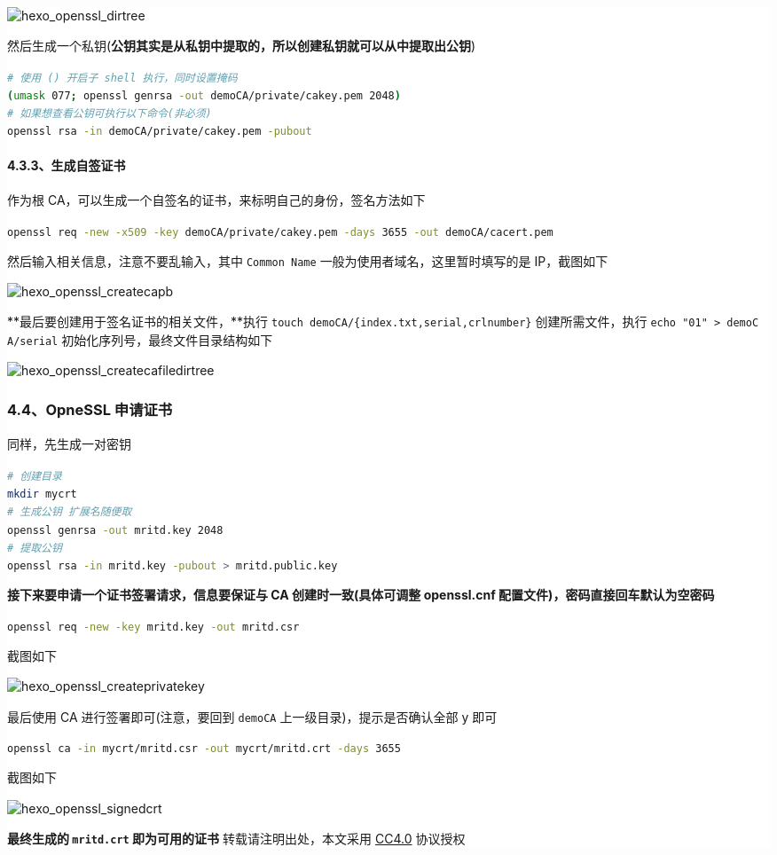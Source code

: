 ![hexo_openssl_dirtree](https://mritd.b0.upaiyun.com/markdown/hexo_openssl_dirtree.png)

然后生成一个私钥(**公钥其实是从私钥中提取的，所以创建私钥就可以从中提取出公钥**)

``` sh
# 使用 () 开启子 shell 执行，同时设置掩码
(umask 077; openssl genrsa -out demoCA/private/cakey.pem 2048)
# 如果想查看公钥可执行以下命令(非必须)
openssl rsa -in demoCA/private/cakey.pem -pubout
```

#### 4.3.3、生成自签证书

作为根 CA，可以生成一个自签名的证书，来标明自己的身份，签名方法如下

``` sh
openssl req -new -x509 -key demoCA/private/cakey.pem -days 3655 -out demoCA/cacert.pem
```

然后输入相关信息，注意不要乱输入，其中 `Common Name` 一般为使用者域名，这里暂时填写的是 IP，截图如下

![hexo_openssl_createcapb](https://mritd.b0.upaiyun.com/markdown/hexo_openssl_createcapb.png)

**最后要创建用于签名证书的相关文件，**执行 `touch demoCA/{index.txt,serial,crlnumber}` 创建所需文件，执行 `echo "01" > demoCA/serial` 初始化序列号，最终文件目录结构如下

![hexo_openssl_createcafiledirtree](https://mritd.b0.upaiyun.com/markdown/hexo_openssl_createcafiledirtree.png)

### 4.4、OpneSSL 申请证书

同样，先生成一对密钥

``` sh
# 创建目录
mkdir mycrt
# 生成公钥 扩展名随便取
openssl genrsa -out mritd.key 2048
# 提取公钥
openssl rsa -in mritd.key -pubout > mritd.public.key
```

**接下来要申请一个证书签署请求，信息要保证与 CA 创建时一致(具体可调整 openssl.cnf 配置文件)，密码直接回车默认为空密码**

``` sh
openssl req -new -key mritd.key -out mritd.csr
```

截图如下

![hexo_openssl_createprivatekey](https://mritd.b0.upaiyun.com/markdown/hexo_openssl_createprivatekey.png)

最后使用 CA 进行签署即可(注意，要回到 `demoCA` 上一级目录)，提示是否确认全部 y 即可

``` sh
openssl ca -in mycrt/mritd.csr -out mycrt/mritd.crt -days 3655
```

截图如下

![hexo_openssl_signedcrt](https://mritd.b0.upaiyun.com/markdown/hexo_openssl_signedcrt.png)

**最终生成的  `mritd.crt` 即为可用的证书**
转载请注明出处，本文采用 [CC4.0](http://creativecommons.org/licenses/by-nc-nd/4.0/) 协议授权
